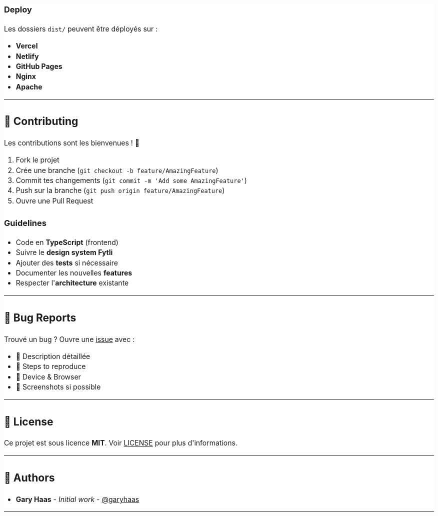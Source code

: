 ### Deploy

Les dossiers `dist/` peuvent être déployés sur :
- **Vercel**
- **Netlify**
- **GitHub Pages**
- **Nginx**
- **Apache**

---

## 🤝 Contributing

Les contributions sont les bienvenues ! 🎉

1. Fork le projet
2. Crée une branche (`git checkout -b feature/AmazingFeature`)
3. Commit tes changements (`git commit -m 'Add some AmazingFeature'`)
4. Push sur la branche (`git push origin feature/AmazingFeature`)
5. Ouvre une Pull Request

### Guidelines

- Code en **TypeScript** (frontend)
- Suivre le **design system Fytli**
- Ajouter des **tests** si nécessaire
- Documenter les nouvelles **features**
- Respecter l'**architecture** existante

---

## 🐛 Bug Reports

Trouvé un bug ? Ouvre une [issue](https://github.com/yourusername/fytli/issues) avec :

- 📝 Description détaillée
- 🔄 Steps to reproduce
- 📱 Device & Browser
- 📸 Screenshots si possible

---

## 📝 License

Ce projet est sous licence **MIT**. Voir [LICENSE](LICENSE) pour plus d'informations.

---

## 👥 Authors

- **Gary Haas** - *Initial work* - [@garyhaas](https://github.com/yourusername)

---
